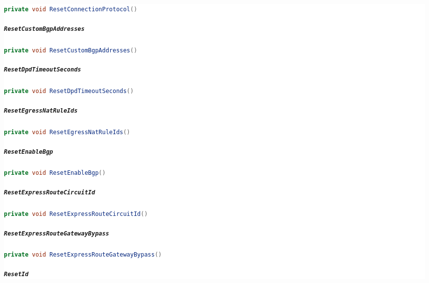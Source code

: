 ```csharp
private void ResetConnectionProtocol()
```

##### `ResetCustomBgpAddresses` <a name="ResetCustomBgpAddresses" id="@cdktf/provider-azurerm.virtualNetworkGatewayConnection.VirtualNetworkGatewayConnection.resetCustomBgpAddresses"></a>

```csharp
private void ResetCustomBgpAddresses()
```

##### `ResetDpdTimeoutSeconds` <a name="ResetDpdTimeoutSeconds" id="@cdktf/provider-azurerm.virtualNetworkGatewayConnection.VirtualNetworkGatewayConnection.resetDpdTimeoutSeconds"></a>

```csharp
private void ResetDpdTimeoutSeconds()
```

##### `ResetEgressNatRuleIds` <a name="ResetEgressNatRuleIds" id="@cdktf/provider-azurerm.virtualNetworkGatewayConnection.VirtualNetworkGatewayConnection.resetEgressNatRuleIds"></a>

```csharp
private void ResetEgressNatRuleIds()
```

##### `ResetEnableBgp` <a name="ResetEnableBgp" id="@cdktf/provider-azurerm.virtualNetworkGatewayConnection.VirtualNetworkGatewayConnection.resetEnableBgp"></a>

```csharp
private void ResetEnableBgp()
```

##### `ResetExpressRouteCircuitId` <a name="ResetExpressRouteCircuitId" id="@cdktf/provider-azurerm.virtualNetworkGatewayConnection.VirtualNetworkGatewayConnection.resetExpressRouteCircuitId"></a>

```csharp
private void ResetExpressRouteCircuitId()
```

##### `ResetExpressRouteGatewayBypass` <a name="ResetExpressRouteGatewayBypass" id="@cdktf/provider-azurerm.virtualNetworkGatewayConnection.VirtualNetworkGatewayConnection.resetExpressRouteGatewayBypass"></a>

```csharp
private void ResetExpressRouteGatewayBypass()
```

##### `ResetId` <a name="ResetId" id="@cdktf/provider-azurerm.virtualNetworkGatewayConnection.VirtualNetworkGatewayConnection.resetId"></a>
